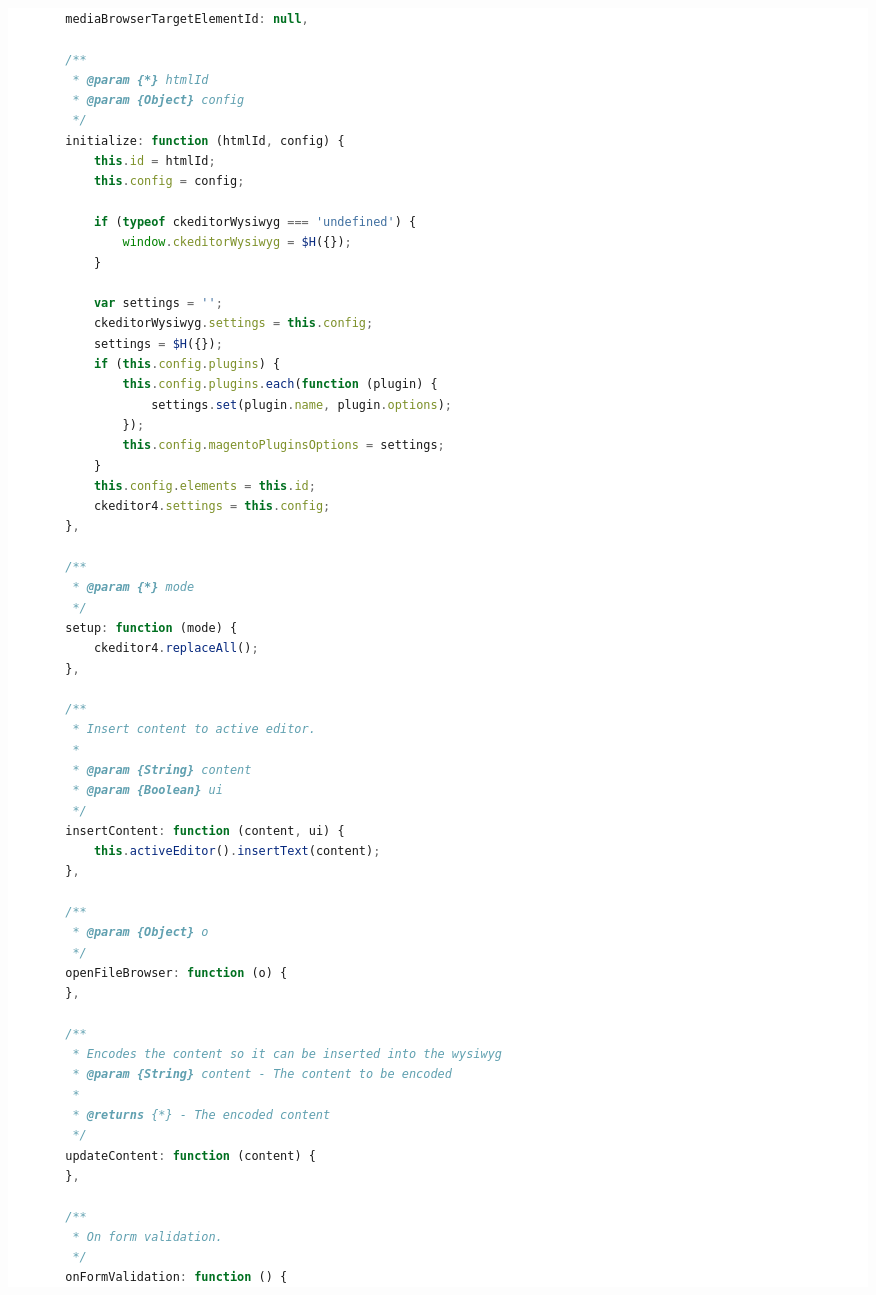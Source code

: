 ``` js
        mediaBrowserTargetElementId: null,

        /**
         * @param {*} htmlId
         * @param {Object} config
         */
        initialize: function (htmlId, config) {
            this.id = htmlId;
            this.config = config;

            if (typeof ckeditorWysiwyg === 'undefined') {
                window.ckeditorWysiwyg = $H({});
            }

            var settings = '';
            ckeditorWysiwyg.settings = this.config;
            settings = $H({});
            if (this.config.plugins) {
                this.config.plugins.each(function (plugin) {
                    settings.set(plugin.name, plugin.options);
                });
                this.config.magentoPluginsOptions = settings;
            }
            this.config.elements = this.id;
            ckeditor4.settings = this.config;
        },

        /**
         * @param {*} mode
         */
        setup: function (mode) {
            ckeditor4.replaceAll();
        },

        /**
         * Insert content to active editor.
         *
         * @param {String} content
         * @param {Boolean} ui
         */
        insertContent: function (content, ui) {
            this.activeEditor().insertText(content);
        },

        /**
         * @param {Object} o
         */
        openFileBrowser: function (o) {
        },

        /**
         * Encodes the content so it can be inserted into the wysiwyg
         * @param {String} content - The content to be encoded
         *
         * @returns {*} - The encoded content
         */
        updateContent: function (content) {
        },

        /**
         * On form validation.
         */
        onFormValidation: function () {
```